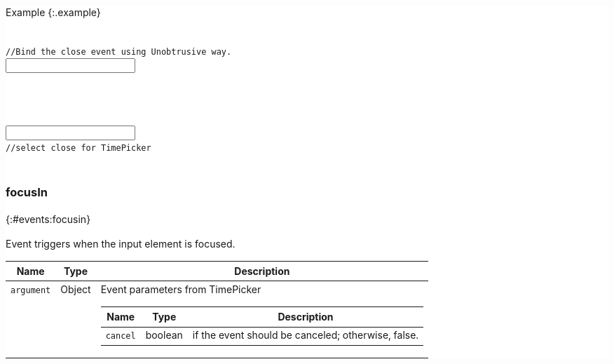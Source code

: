 


Example
{:.example}

<pre class="prettyprint">
<code> 
//Bind the close event using Unobtrusive way.
<input id="timepicker" data-role="ejmtimepicker" data-ej-close="Close" />
<script>
function Close(args) {}
</script></code>
</pre>
<pre class="prettyprint">
<code> 
<input id="timepicker" data-role="none" />
//select close for TimePicker
<script>
$(function(){
$("#timepicker").ejmTimePicker({ close:"Close" });
});
function Close(args) {}                       
</script>                  </code>
</pre>






### focusIn
{:#events:focusin}








Event triggers when the input element is focused.

<table class="params">
<thead>
<tr>
<th>Name</th>
<th>Type</th>
<th class="last">Description</th>
</tr>
</thead>
<tbody>
<tr>
<td class="name"><code>argument</code></td>
<td class="type"><span class="param-type">Object</span></td>
<td class="description last">Event parameters from TimePicker
<table class="params">
<thead>
<tr>
<th>Name</th>
<th>Type</th>
<th class="last">Description</th>
</tr>
</thead>
<tbody>
<tr>
<td class="name"><code>cancel</code></td>
<td class="type"><span class="param-type">boolean</span></td>
<td class="description last">if the event should be canceled; otherwise, false.</td>
</tr>
<tr>
